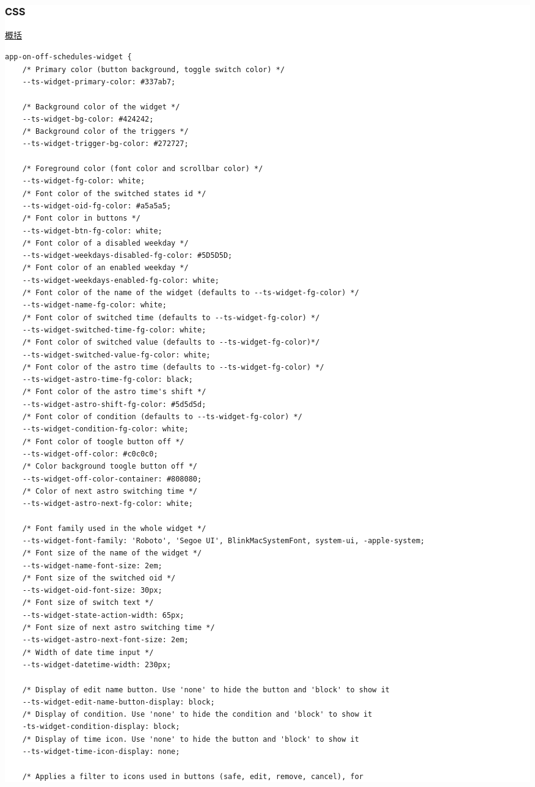 ### CSS
[概括](#zusammenfassung)

```
app-on-off-schedules-widget {
    /* Primary color (button background, toggle switch color) */
    --ts-widget-primary-color: #337ab7;

    /* Background color of the widget */
    --ts-widget-bg-color: #424242;
    /* Background color of the triggers */
    --ts-widget-trigger-bg-color: #272727;

    /* Foreground color (font color and scrollbar color) */
    --ts-widget-fg-color: white;
    /* Font color of the switched states id */
    --ts-widget-oid-fg-color: #a5a5a5;
    /* Font color in buttons */
    --ts-widget-btn-fg-color: white;
    /* Font color of a disabled weekday */
    --ts-widget-weekdays-disabled-fg-color: #5D5D5D;
    /* Font color of an enabled weekday */
    --ts-widget-weekdays-enabled-fg-color: white;
    /* Font color of the name of the widget (defaults to --ts-widget-fg-color) */
    --ts-widget-name-fg-color: white;
    /* Font color of switched time (defaults to --ts-widget-fg-color) */
    --ts-widget-switched-time-fg-color: white;
    /* Font color of switched value (defaults to --ts-widget-fg-color)*/
    --ts-widget-switched-value-fg-color: white;
    /* Font color of the astro time (defaults to --ts-widget-fg-color) */
    --ts-widget-astro-time-fg-color: black;
    /* Font color of the astro time's shift */
    --ts-widget-astro-shift-fg-color: #5d5d5d;
    /* Font color of condition (defaults to --ts-widget-fg-color) */
    --ts-widget-condition-fg-color: white;
    /* Font color of toogle button off */
    --ts-widget-off-color: #c0c0c0;
    /* Color background toogle button off */
    --ts-widget-off-color-container: #808080;
    /* Color of next astro switching time */
    --ts-widget-astro-next-fg-color: white;

    /* Font family used in the whole widget */
    --ts-widget-font-family: 'Roboto', 'Segoe UI', BlinkMacSystemFont, system-ui, -apple-system;
    /* Font size of the name of the widget */
    --ts-widget-name-font-size: 2em;
    /* Font size of the switched oid */
    --ts-widget-oid-font-size: 30px;
    /* Font size of switch text */
    --ts-widget-state-action-width: 65px;
    /* Font size of next astro switching time */
    --ts-widget-astro-next-font-size: 2em;
    /* Width of date time input */
    --ts-widget-datetime-width: 230px;

    /* Display of edit name button. Use 'none' to hide the button and 'block' to show it
    --ts-widget-edit-name-button-display: block;
    /* Display of condition. Use 'none' to hide the condition and 'block' to show it
    -ts-widget-condition-display: block;
    /* Display of time icon. Use 'none' to hide the button and 'block' to show it
    --ts-widget-time-icon-display: none;

    /* Applies a filter to icons used in buttons (safe, edit, remove, cancel), for
```